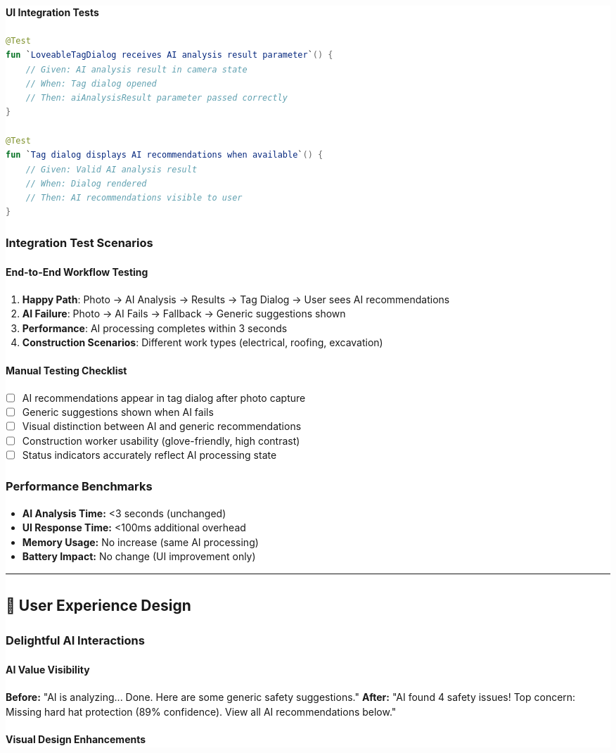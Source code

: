 #### **UI Integration Tests**
```kotlin
@Test
fun `LoveableTagDialog receives AI analysis result parameter`() {
    // Given: AI analysis result in camera state
    // When: Tag dialog opened
    // Then: aiAnalysisResult parameter passed correctly
}

@Test
fun `Tag dialog displays AI recommendations when available`() {
    // Given: Valid AI analysis result
    // When: Dialog rendered
    // Then: AI recommendations visible to user
}
```

### **Integration Test Scenarios**

#### **End-to-End Workflow Testing**
1. **Happy Path**: Photo → AI Analysis → Results → Tag Dialog → User sees AI recommendations
2. **AI Failure**: Photo → AI Fails → Fallback → Generic suggestions shown
3. **Performance**: AI processing completes within 3 seconds
4. **Construction Scenarios**: Different work types (electrical, roofing, excavation)

#### **Manual Testing Checklist**
- [ ] AI recommendations appear in tag dialog after photo capture
- [ ] Generic suggestions shown when AI fails
- [ ] Visual distinction between AI and generic recommendations  
- [ ] Construction worker usability (glove-friendly, high contrast)
- [ ] Status indicators accurately reflect AI processing state

### **Performance Benchmarks**
- **AI Analysis Time:** <3 seconds (unchanged)
- **UI Response Time:** <100ms additional overhead
- **Memory Usage:** No increase (same AI processing)
- **Battery Impact:** No change (UI improvement only)

---

## 🎨 User Experience Design

### **Delightful AI Interactions**

#### **AI Value Visibility**
**Before:** "AI is analyzing... Done. Here are some generic safety suggestions."
**After:** "AI found 4 safety issues! Top concern: Missing hard hat protection (89% confidence). View all AI recommendations below."

#### **Visual Design Enhancements**
